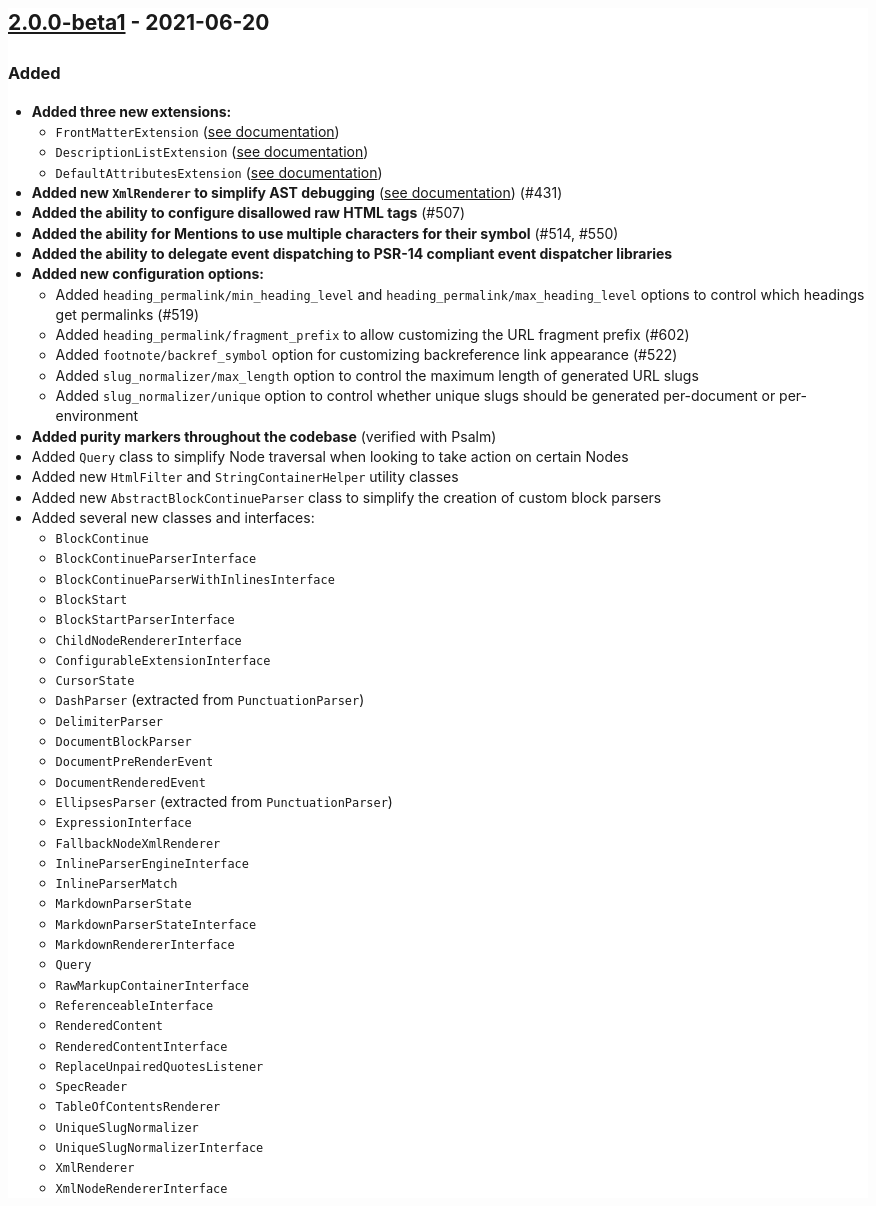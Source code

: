 ## [2.0.0-beta1] - 2021-06-20

### Added

- **Added three new extensions:**
  - `FrontMatterExtension` ([see documentation](https://commonmark.thephpleague.com/extensions/front-matter/))
  - `DescriptionListExtension` ([see documentation](https://commonmark.thephpleague.com/extensions/description-lists/))
  - `DefaultAttributesExtension` ([see documentation](https://commonmark.thephpleague.com/extensions/default-attributes/))
- **Added new `XmlRenderer` to simplify AST debugging** ([see documentation](https://commonmark.thephpleague.com/xml/)) (#431)
- **Added the ability to configure disallowed raw HTML tags** (#507)
- **Added the ability for Mentions to use multiple characters for their symbol** (#514, #550)
- **Added the ability to delegate event dispatching to PSR-14 compliant event dispatcher libraries**
- **Added new configuration options:**
  - Added `heading_permalink/min_heading_level` and `heading_permalink/max_heading_level` options to control which headings get permalinks (#519)
  - Added `heading_permalink/fragment_prefix` to allow customizing the URL fragment prefix (#602)
  - Added `footnote/backref_symbol` option for customizing backreference link appearance (#522)
  - Added `slug_normalizer/max_length` option to control the maximum length of generated URL slugs
  - Added `slug_normalizer/unique` option to control whether unique slugs should be generated per-document or per-environment
- **Added purity markers throughout the codebase** (verified with Psalm)
- Added `Query` class to simplify Node traversal when looking to take action on certain Nodes
- Added new `HtmlFilter` and `StringContainerHelper` utility classes
- Added new `AbstractBlockContinueParser` class to simplify the creation of custom block parsers
- Added several new classes and interfaces:
  - `BlockContinue`
  - `BlockContinueParserInterface`
  - `BlockContinueParserWithInlinesInterface`
  - `BlockStart`
  - `BlockStartParserInterface`
  - `ChildNodeRendererInterface`
  - `ConfigurableExtensionInterface`
  - `CursorState`
  - `DashParser` (extracted from `PunctuationParser`)
  - `DelimiterParser`
  - `DocumentBlockParser`
  - `DocumentPreRenderEvent`
  - `DocumentRenderedEvent`
  - `EllipsesParser` (extracted from `PunctuationParser`)
  - `ExpressionInterface`
  - `FallbackNodeXmlRenderer`
  - `InlineParserEngineInterface`
  - `InlineParserMatch`
  - `MarkdownParserState`
  - `MarkdownParserStateInterface`
  - `MarkdownRendererInterface`
  - `Query`
  - `RawMarkupContainerInterface`
  - `ReferenceableInterface`
  - `RenderedContent`
  - `RenderedContentInterface`
  - `ReplaceUnpairedQuotesListener`
  - `SpecReader`
  - `TableOfContentsRenderer`
  - `UniqueSlugNormalizer`
  - `UniqueSlugNormalizerInterface`
  - `XmlRenderer`
  - `XmlNodeRendererInterface`

[unreleased]: https://github.com/thephpleague/commonmark/compare/2.4.1...main
[2.4.1]: https://github.com/thephpleague/commonmark/compare/2.4.0...2.4.1
[2.4.0]: https://github.com/thephpleague/commonmark/compare/2.3.9...2.4.0
[2.3.9]: https://github.com/thephpleague/commonmark/compare/2.3.8...2.3.9
[2.3.8]: https://github.com/thephpleague/commonmark/compare/2.3.7...2.3.8
[2.3.7]: https://github.com/thephpleague/commonmark/compare/2.3.6...2.3.7
[2.3.6]: https://github.com/thephpleague/commonmark/compare/2.3.5...2.3.6
[2.3.5]: https://github.com/thephpleague/commonmark/compare/2.3.4...2.3.5
[2.3.4]: https://github.com/thephpleague/commonmark/compare/2.3.3...2.3.4
[2.3.3]: https://github.com/thephpleague/commonmark/compare/2.3.2...2.3.3
[2.3.2]: https://github.com/thephpleague/commonmark/compare/2.3.2...main
[2.3.1]: https://github.com/thephpleague/commonmark/compare/2.3.0...2.3.1
[2.3.0]: https://github.com/thephpleague/commonmark/compare/2.2.3...2.3.0
[2.2.5]: https://github.com/thephpleague/commonmark/compare/2.2.4...2.2.5
[2.2.4]: https://github.com/thephpleague/commonmark/compare/2.2.3...2.2.4
[2.2.3]: https://github.com/thephpleague/commonmark/compare/2.2.2...2.2.3
[2.2.2]: https://github.com/thephpleague/commonmark/compare/2.2.1...2.2.2
[2.2.1]: https://github.com/thephpleague/commonmark/compare/2.2.0...2.2.1
[2.2.0]: https://github.com/thephpleague/commonmark/compare/2.1.1...2.2.0
[2.1.3]: https://github.com/thephpleague/commonmark/compare/2.1.2...2.1.3
[2.1.2]: https://github.com/thephpleague/commonmark/compare/2.1.1...2.1.2
[2.1.1]: https://github.com/thephpleague/commonmark/compare/2.0.2...2.1.1
[2.1.0]: https://github.com/thephpleague/commonmark/compare/2.0.2...2.1.0
[2.0.4]: https://github.com/thephpleague/commonmark/compare/2.0.3...2.0.4
[2.0.3]: https://github.com/thephpleague/commonmark/compare/2.0.2...2.0.3
[2.0.2]: https://github.com/thephpleague/commonmark/compare/2.0.1...2.0.2
[2.0.1]: https://github.com/thephpleague/commonmark/compare/2.0.0...2.0.1
[2.0.0]: https://github.com/thephpleague/commonmark/compare/2.0.0-rc2...2.0.0
[2.0.0-rc2]: https://github.com/thephpleague/commonmark/compare/2.0.0-rc1...2.0.0-rc2
[2.0.0-rc1]: https://github.com/thephpleague/commonmark/compare/2.0.0-beta3...2.0.0-rc1
[2.0.0-beta3]: https://github.com/thephpleague/commonmark/compare/2.0.0-beta2...2.0.0-beta3
[2.0.0-beta2]: https://github.com/thephpleague/commonmark/compare/2.0.0-beta1...2.0.0-beta2
[2.0.0-beta1]: https://github.com/thephpleague/commonmark/compare/1.6...2.0.0-beta1